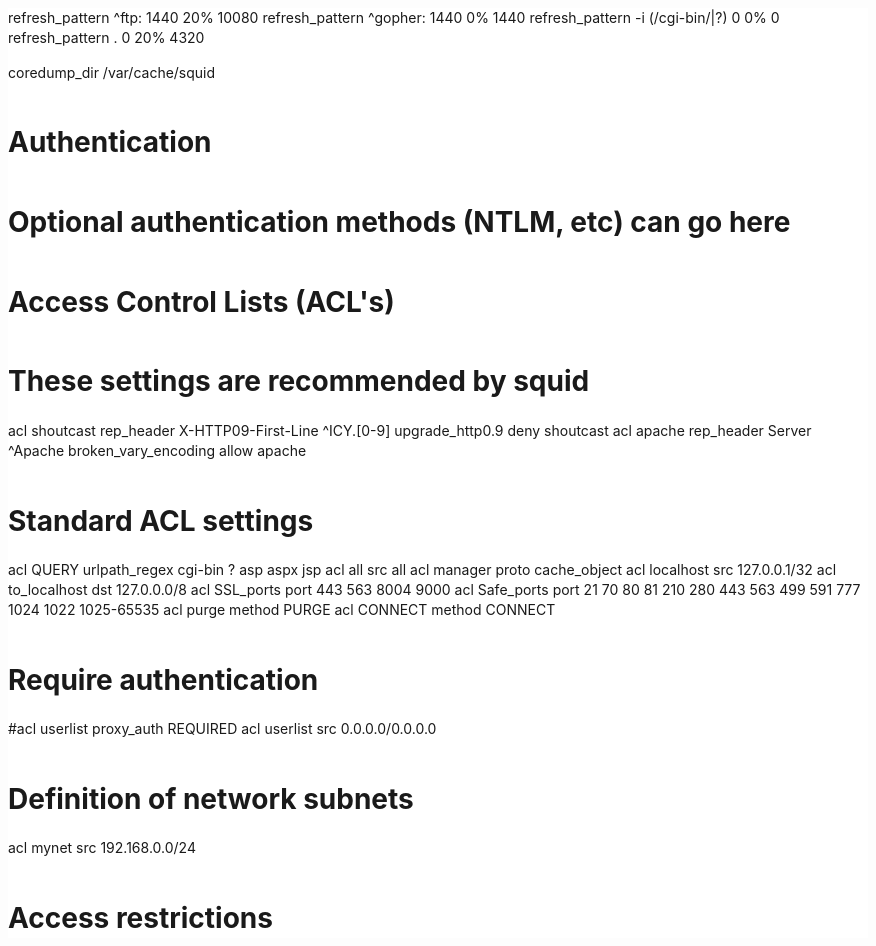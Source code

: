 refresh_pattern ^ftp:		1440	20%	10080
refresh_pattern ^gopher:	1440	0%	1440
refresh_pattern -i (/cgi-bin/|\?) 0	0%	0
refresh_pattern .		0	20%	4320

coredump_dir /var/cache/squid

# 
# Authentication
#

# Optional authentication methods (NTLM, etc) can go here

#
# Access Control Lists (ACL's)
#

# These settings are recommended by squid
acl shoutcast rep_header X-HTTP09-First-Line ^ICY.[0-9]
upgrade_http0.9 deny shoutcast
acl apache rep_header Server ^Apache
broken_vary_encoding allow apache

# Standard ACL settings
acl QUERY urlpath_regex cgi-bin \? asp aspx jsp
acl all src all
acl manager proto cache_object
acl localhost src 127.0.0.1/32
acl to_localhost dst 127.0.0.0/8
acl SSL_ports port 443 563 8004 9000
acl Safe_ports port 21 70 80 81 210 280 443 563 499 591 777 1024 1022 1025-65535
acl purge method PURGE
acl CONNECT method CONNECT

# Require authentication
#acl userlist  proxy_auth REQUIRED
acl userlist  src 0.0.0.0/0.0.0.0

# Definition of network subnets
acl mynet src 192.168.0.0/24

#
# Access restrictions
#

